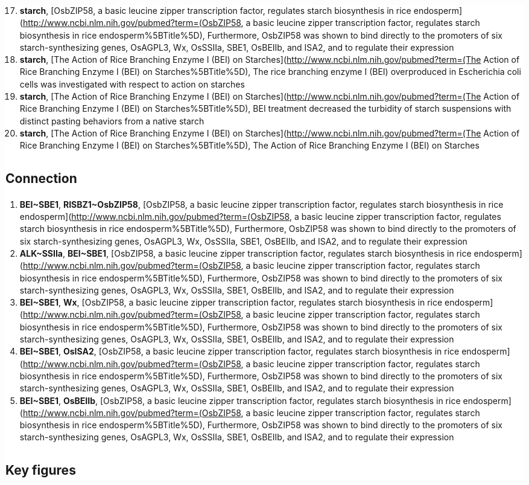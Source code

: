 17. __starch__, [OsbZIP58, a basic leucine zipper transcription factor, regulates starch biosynthesis in rice endosperm](http://www.ncbi.nlm.nih.gov/pubmed?term=(OsbZIP58, a basic leucine zipper transcription factor, regulates starch biosynthesis in rice endosperm%5BTitle%5D),  Furthermore, OsbZIP58 was shown to bind directly to the promoters of six starch-synthesizing genes, OsAGPL3, Wx, OsSSIIa, SBE1, OsBEIIb, and ISA2, and to regulate their expression
18. __starch__, [The Action of Rice Branching Enzyme I (BEI) on Starches](http://www.ncbi.nlm.nih.gov/pubmed?term=(The Action of Rice Branching Enzyme I (BEI) on Starches%5BTitle%5D), The rice branching enzyme I (BEI) overproduced in Escherichia coli cells was investigated with respect to action on starches
19. __starch__, [The Action of Rice Branching Enzyme I (BEI) on Starches](http://www.ncbi.nlm.nih.gov/pubmed?term=(The Action of Rice Branching Enzyme I (BEI) on Starches%5BTitle%5D),  BEI treatment decreased the turbidity of starch suspensions with distinct pasting behaviors from a native starch
20. __starch__, [The Action of Rice Branching Enzyme I (BEI) on Starches](http://www.ncbi.nlm.nih.gov/pubmed?term=(The Action of Rice Branching Enzyme I (BEI) on Starches%5BTitle%5D), The Action of Rice Branching Enzyme I (BEI) on Starches

## Connection
1. __BEI~SBE1__, __RISBZ1~OsbZIP58__, [OsbZIP58, a basic leucine zipper transcription factor, regulates starch biosynthesis in rice endosperm](http://www.ncbi.nlm.nih.gov/pubmed?term=(OsbZIP58, a basic leucine zipper transcription factor, regulates starch biosynthesis in rice endosperm%5BTitle%5D),  Furthermore, OsbZIP58 was shown to bind directly to the promoters of six starch-synthesizing genes, OsAGPL3, Wx, OsSSIIa, SBE1, OsBEIIb, and ISA2, and to regulate their expression
2. __ALK~SSIIa__, __BEI~SBE1__, [OsbZIP58, a basic leucine zipper transcription factor, regulates starch biosynthesis in rice endosperm](http://www.ncbi.nlm.nih.gov/pubmed?term=(OsbZIP58, a basic leucine zipper transcription factor, regulates starch biosynthesis in rice endosperm%5BTitle%5D),  Furthermore, OsbZIP58 was shown to bind directly to the promoters of six starch-synthesizing genes, OsAGPL3, Wx, OsSSIIa, SBE1, OsBEIIb, and ISA2, and to regulate their expression
3. __BEI~SBE1__, __Wx__, [OsbZIP58, a basic leucine zipper transcription factor, regulates starch biosynthesis in rice endosperm](http://www.ncbi.nlm.nih.gov/pubmed?term=(OsbZIP58, a basic leucine zipper transcription factor, regulates starch biosynthesis in rice endosperm%5BTitle%5D),  Furthermore, OsbZIP58 was shown to bind directly to the promoters of six starch-synthesizing genes, OsAGPL3, Wx, OsSSIIa, SBE1, OsBEIIb, and ISA2, and to regulate their expression
4. __BEI~SBE1__, __OsISA2__, [OsbZIP58, a basic leucine zipper transcription factor, regulates starch biosynthesis in rice endosperm](http://www.ncbi.nlm.nih.gov/pubmed?term=(OsbZIP58, a basic leucine zipper transcription factor, regulates starch biosynthesis in rice endosperm%5BTitle%5D),  Furthermore, OsbZIP58 was shown to bind directly to the promoters of six starch-synthesizing genes, OsAGPL3, Wx, OsSSIIa, SBE1, OsBEIIb, and ISA2, and to regulate their expression
5. __BEI~SBE1__, __OsBEIIb__, [OsbZIP58, a basic leucine zipper transcription factor, regulates starch biosynthesis in rice endosperm](http://www.ncbi.nlm.nih.gov/pubmed?term=(OsbZIP58, a basic leucine zipper transcription factor, regulates starch biosynthesis in rice endosperm%5BTitle%5D),  Furthermore, OsbZIP58 was shown to bind directly to the promoters of six starch-synthesizing genes, OsAGPL3, Wx, OsSSIIa, SBE1, OsBEIIb, and ISA2, and to regulate their expression

## Key figures


